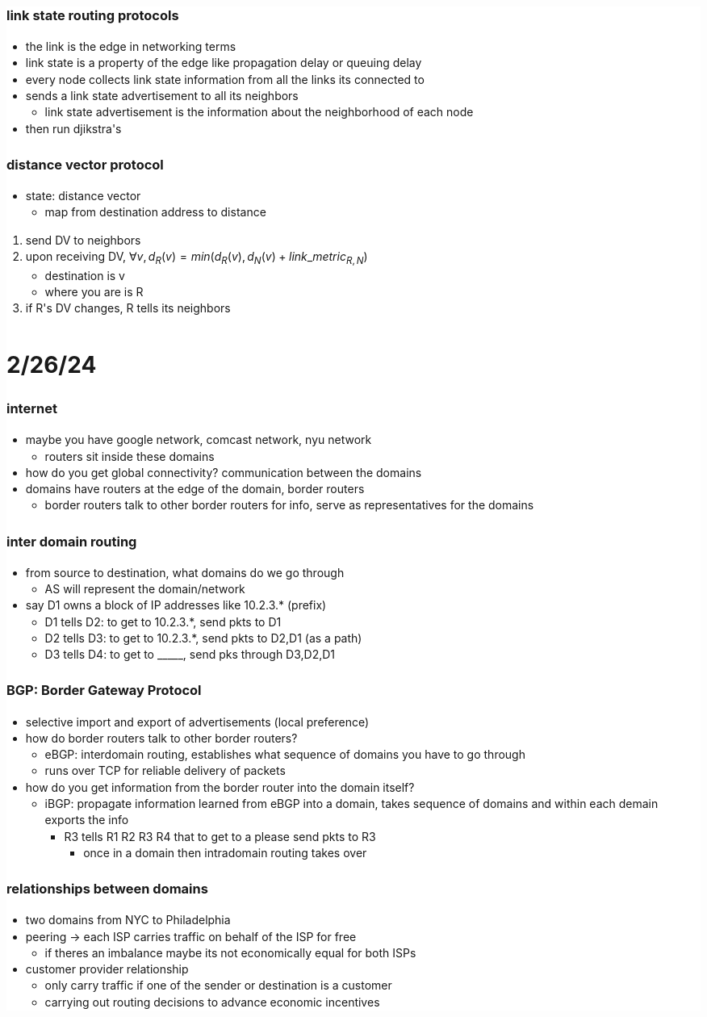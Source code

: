 ### link state routing protocols
- the link is the edge in networking terms
- link state is a property of the edge like propagation delay or queuing delay
- every node collects link state information from all the links its connected to
- sends a link state advertisement to all its neighbors
    - link state advertisement is the information about the neighborhood of each node
- then run djikstra's

### distance vector protocol
- state: distance vector
    - map from destination address to distance
1. send DV to neighbors
2. upon receiving DV,
$\forall v, d_R(v) = min(d_R(v),d_N(v) + link\_metric_{R,N})$
    - destination is v
    - where you are is R
3. if R's DV changes, R tells its neighbors

# 2/26/24
### internet
- maybe you have google network, comcast network, nyu network
    - routers sit inside these domains
- how do you get global connectivity? communication between the domains
- domains have routers at the edge of the domain, border routers
    - border routers talk to other border routers for info, serve as representatives for the domains

### inter domain routing
- from source to destination, what domains do we go through
    - AS will represent the domain/network
- say D1 owns a block of IP addresses like 10.2.3.* (prefix)
    - D1 tells D2: to get to 10.2.3.*, send pkts to D1
    - D2 tells D3: to get to 10.2.3.*, send pkts to D2,D1 (as a path)
    - D3 tells D4: to get to _____, send pks through D3,D2,D1

### BGP: Border Gateway Protocol
- selective import and export of advertisements (local preference)
- how do border routers talk to other border routers?
    - eBGP: interdomain routing, establishes what sequence of domains you have to go through
    - runs over TCP for reliable delivery of packets
- how do you get information from the border router into the domain itself?
    - iBGP: propagate information learned from eBGP into a domain, takes sequence of domains and within each demain exports the info
        - R3 tells R1 R2 R3 R4 that to get to a please send pkts to R3
            - once in a domain then intradomain routing takes over

### relationships between domains
- two domains from NYC to Philadelphia
- peering -> each ISP carries traffic on behalf of the ISP for free
    - if theres an imbalance maybe its not economically equal for both ISPs
- customer provider relationship
    - only carry traffic if one of the sender or destination is a customer
    - carrying out routing decisions to advance economic incentives
